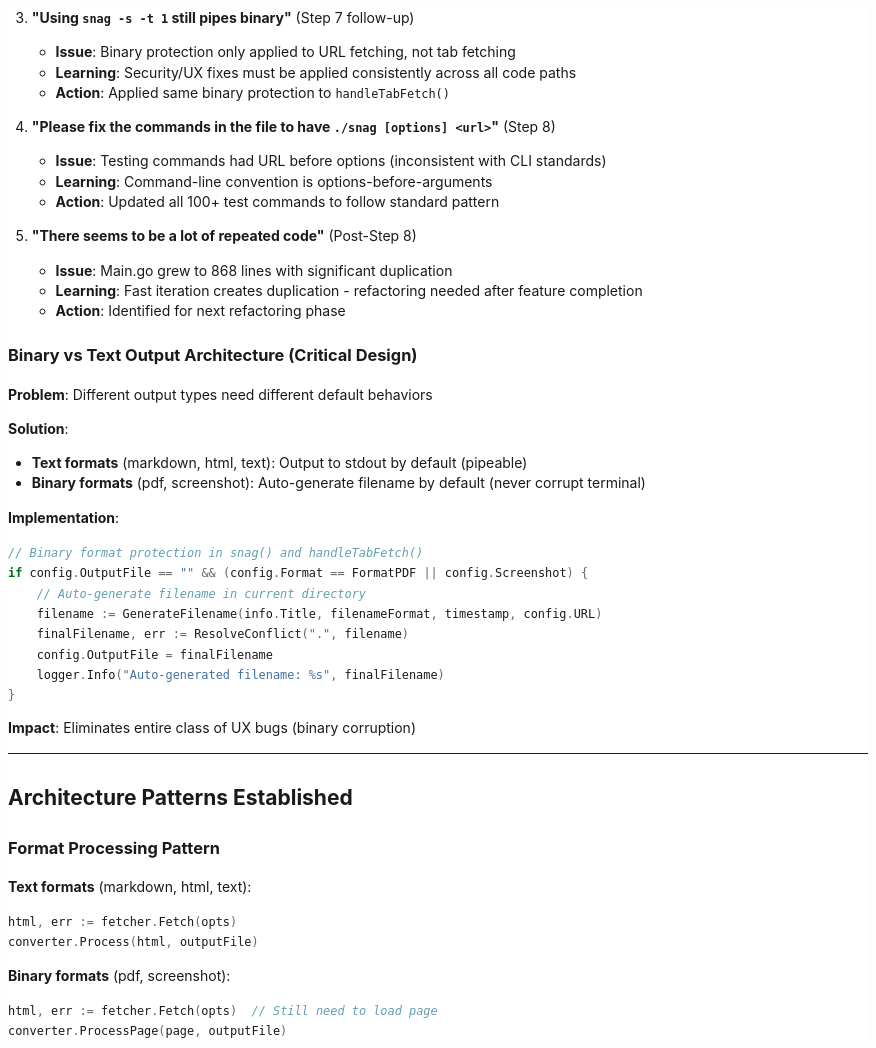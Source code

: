 3. **"Using `snag -s -t 1` still pipes binary"** (Step 7 follow-up)
   - **Issue**: Binary protection only applied to URL fetching, not tab fetching
   - **Learning**: Security/UX fixes must be applied consistently across all code paths
   - **Action**: Applied same binary protection to `handleTabFetch()`

4. **"Please fix the commands in the file to have `./snag [options] <url>`"** (Step 8)
   - **Issue**: Testing commands had URL before options (inconsistent with CLI standards)
   - **Learning**: Command-line convention is options-before-arguments
   - **Action**: Updated all 100+ test commands to follow standard pattern

5. **"There seems to be a lot of repeated code"** (Post-Step 8)
   - **Issue**: Main.go grew to 868 lines with significant duplication
   - **Learning**: Fast iteration creates duplication - refactoring needed after feature completion
   - **Action**: Identified for next refactoring phase

### Binary vs Text Output Architecture (Critical Design)

**Problem**: Different output types need different default behaviors

**Solution**:
- **Text formats** (markdown, html, text): Output to stdout by default (pipeable)
- **Binary formats** (pdf, screenshot): Auto-generate filename by default (never corrupt terminal)

**Implementation**:
```go
// Binary format protection in snag() and handleTabFetch()
if config.OutputFile == "" && (config.Format == FormatPDF || config.Screenshot) {
    // Auto-generate filename in current directory
    filename := GenerateFilename(info.Title, filenameFormat, timestamp, config.URL)
    finalFilename, err := ResolveConflict(".", filename)
    config.OutputFile = finalFilename
    logger.Info("Auto-generated filename: %s", finalFilename)
}
```

**Impact**: Eliminates entire class of UX bugs (binary corruption)

---

## Architecture Patterns Established

### Format Processing Pattern

**Text formats** (markdown, html, text):

```go
html, err := fetcher.Fetch(opts)
converter.Process(html, outputFile)
```

**Binary formats** (pdf, screenshot):

```go
html, err := fetcher.Fetch(opts)  // Still need to load page
converter.ProcessPage(page, outputFile)
```

